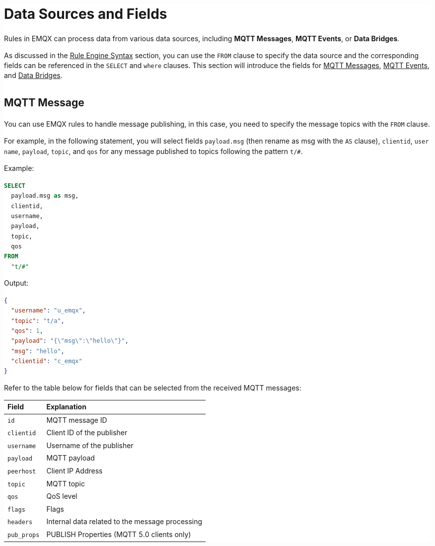 # Data Sources and Fields

Rules in EMQX can process data from various data sources, including **MQTT Messages**, **MQTT Events**, or **Data Bridges**.

As discussed in the [Rule Engine Syntax](./rule-sql-syntax.md) section, you can use the `FROM` clause to specify the data source and the corresponding fields can be referenced in the `SELECT` and `where` clauses. This section will introduce the fields for [MQTT Messages](#mqtt-message), [MQTT Events](#mqtt-events), and [Data Bridges](#data-bridges). 

## MQTT Message

You can use EMQX rules to handle message publishing, in this case, you need to specify the message topics with the `FROM` clause. 

For example, in the following statement, you will select fields `payload.msg` (then rename as msg with the `AS` clause), `clientid`, `username`, `payload`, `topic`, and `qos` for any message published to topics following the pattern `t/#`.

Example:
```sql
SELECT
  payload.msg as msg,
  clientid,
  username,
  payload,
  topic,
  qos
FROM
  "t/#"
```

Output:

```json
{
  "username": "u_emqx",
  "topic": "t/a",
  "qos": 1,
  "payload": "{\"msg\":\"hello\"}",
  "msg": "hello",
  "clientid": "c_emqx"
}
```

Refer to the table below for fields that can be selected from the received MQTT messages: 


| Field                 | Explanation                                         |
| :-------------------- | :-------------------------------------------------- |
| `id`                  | MQTT message ID                                     |
| `clientid`            | Client ID of the publisher                          |
| `username`            | Username of the publisher                           |
| `payload`             | MQTT payload                                        |
| `peerhost`            | Client IP Address                                   |
| `topic`               | MQTT topic                                          |
| `qos`                 | QoS level                                           |
| `flags`               | Flags            |
| `headers`             | Internal data related to the message processing     |
| `pub_props`           | PUBLISH Properties (MQTT 5.0 clients only)          |